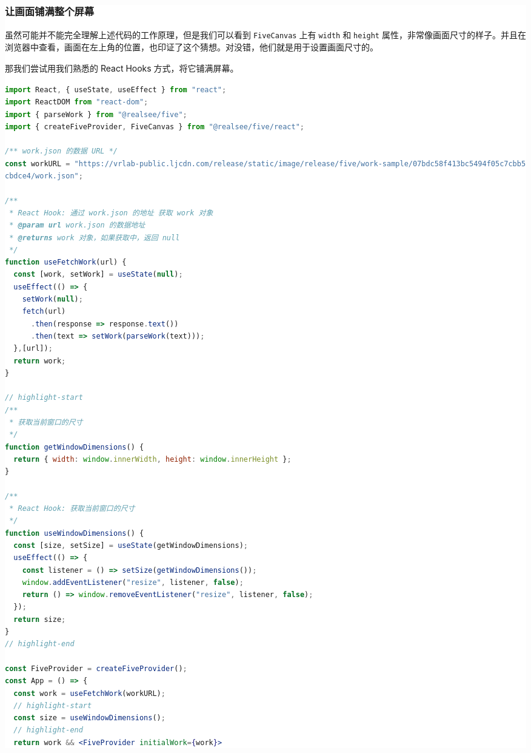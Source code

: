 ### 让画面铺满整个屏幕

虽然可能并不能完全理解上述代码的工作原理，但是我们可以看到 `FiveCanvas` 上有 `width` 和 `height` 属性，非常像画面尺寸的样子。并且在浏览器中查看，画面在左上角的位置，也印证了这个猜想。对没错，他们就是用于设置画面尺寸的。

那我们尝试用我们熟悉的 React Hooks 方式，将它铺满屏幕。

<Tabs>
<TabItem value="JavaScript" label="JavaScript">

```jsx title="src/0.getting-started/index.jsx"
import React, { useState, useEffect } from "react";
import ReactDOM from "react-dom";
import { parseWork } from "@realsee/five";
import { createFiveProvider, FiveCanvas } from "@realsee/five/react";

/** work.json 的数据 URL */
const workURL = "https://vrlab-public.ljcdn.com/release/static/image/release/five/work-sample/07bdc58f413bc5494f05c7cbb5cbdce4/work.json";

/**
 * React Hook: 通过 work.json 的地址 获取 work 对象
 * @param url work.json 的数据地址
 * @returns work 对象，如果获取中，返回 null
 */
function useFetchWork(url) {
  const [work, setWork] = useState(null);
  useEffect(() => {
    setWork(null);
    fetch(url)
      .then(response => response.text())
      .then(text => setWork(parseWork(text)));
  },[url]);
  return work;
}

// highlight-start
/**
 * 获取当前窗口的尺寸
 */
function getWindowDimensions() {
  return { width: window.innerWidth, height: window.innerHeight };
}

/**
 * React Hook: 获取当前窗口的尺寸
 */
function useWindowDimensions() {
  const [size, setSize] = useState(getWindowDimensions);
  useEffect(() => {
    const listener = () => setSize(getWindowDimensions());
    window.addEventListener("resize", listener, false);
    return () => window.removeEventListener("resize", listener, false);
  });
  return size;
}
// highlight-end

const FiveProvider = createFiveProvider();
const App = () => {
  const work = useFetchWork(workURL);
  // highlight-start
  const size = useWindowDimensions();
  // highlight-end
  return work && <FiveProvider initialWork={work}>
```